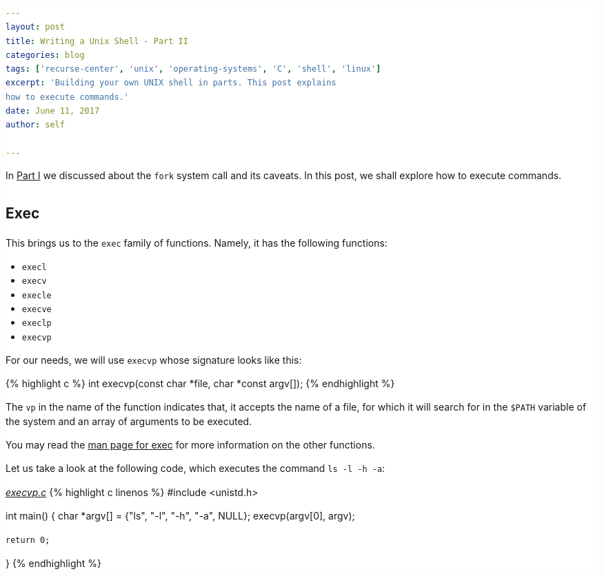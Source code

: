 ```yaml
---
layout: post
title: Writing a Unix Shell - Part II
categories: blog
tags: ['recurse-center', 'unix', 'operating-systems', 'C', 'shell', 'linux']
excerpt: 'Building your own UNIX shell in parts. This post explains
how to execute commands.'
date: June 11, 2017
author: self

---
```


In [Part I](/blog/writing-a-unix-shell-part-1/) we discussed about the
`fork` system call and its caveats. In this post, we shall explore how
to execute commands.

## Exec

This brings us to the `exec` family of functions. Namely, it has the
following functions:

* `execl`
* `execv`
* `execle`
* `execve`
* `execlp`
* `execvp`

For our needs, we will use `execvp` whose signature looks like this:

{% highlight c %}
int execvp(const char *file, char *const argv[]);
{% endhighlight %}

The `vp` in the name of the function indicates that, it accepts the
name of a file, for which it will search for in the `$PATH` variable
of the system and an array of arguments to be executed.

You may read the [man page for exec](https://linux.die.net/man/3/exec)
for more information on the other functions.

Let us take a look at the following code, which executes the command
`ls -l -h -a`:

[<i>execvp.c</i>](/code/shell-part-2/execvp.c)
{% highlight c linenos %}
#include <unistd.h>

int main() {
    char *argv[] = {"ls", "-l", "-h", "-a", NULL};
    execvp(argv[0], argv);

    return 0;
}
{% endhighlight %}
